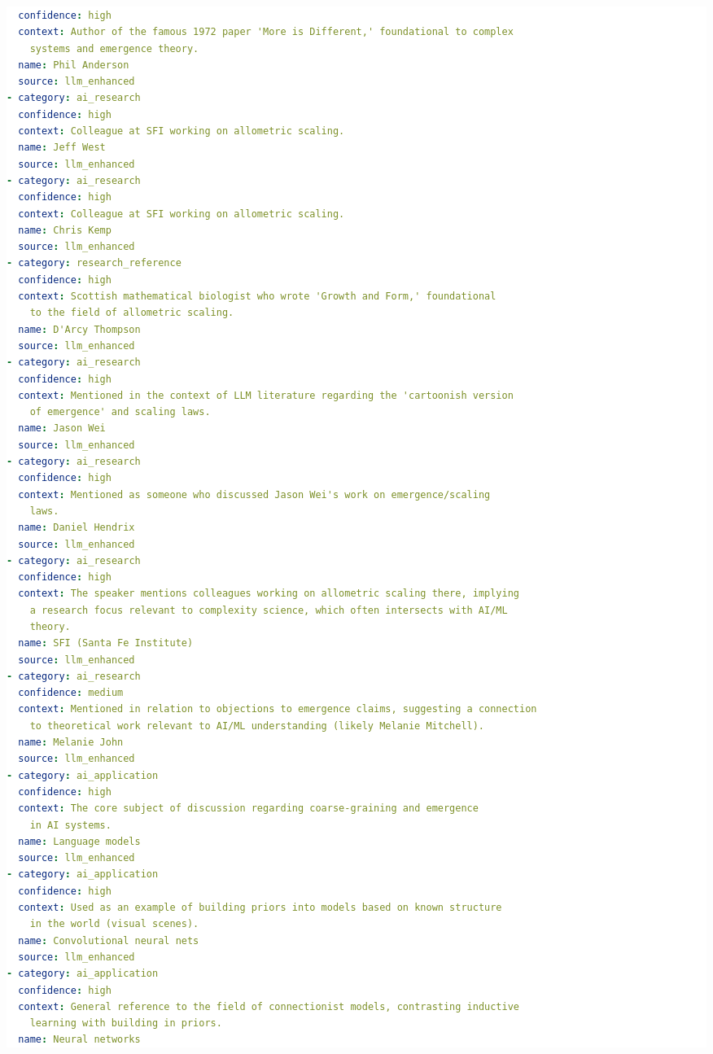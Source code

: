 ```yaml
  confidence: high
  context: Author of the famous 1972 paper 'More is Different,' foundational to complex
    systems and emergence theory.
  name: Phil Anderson
  source: llm_enhanced
- category: ai_research
  confidence: high
  context: Colleague at SFI working on allometric scaling.
  name: Jeff West
  source: llm_enhanced
- category: ai_research
  confidence: high
  context: Colleague at SFI working on allometric scaling.
  name: Chris Kemp
  source: llm_enhanced
- category: research_reference
  confidence: high
  context: Scottish mathematical biologist who wrote 'Growth and Form,' foundational
    to the field of allometric scaling.
  name: D'Arcy Thompson
  source: llm_enhanced
- category: ai_research
  confidence: high
  context: Mentioned in the context of LLM literature regarding the 'cartoonish version
    of emergence' and scaling laws.
  name: Jason Wei
  source: llm_enhanced
- category: ai_research
  confidence: high
  context: Mentioned as someone who discussed Jason Wei's work on emergence/scaling
    laws.
  name: Daniel Hendrix
  source: llm_enhanced
- category: ai_research
  confidence: high
  context: The speaker mentions colleagues working on allometric scaling there, implying
    a research focus relevant to complexity science, which often intersects with AI/ML
    theory.
  name: SFI (Santa Fe Institute)
  source: llm_enhanced
- category: ai_research
  confidence: medium
  context: Mentioned in relation to objections to emergence claims, suggesting a connection
    to theoretical work relevant to AI/ML understanding (likely Melanie Mitchell).
  name: Melanie John
  source: llm_enhanced
- category: ai_application
  confidence: high
  context: The core subject of discussion regarding coarse-graining and emergence
    in AI systems.
  name: Language models
  source: llm_enhanced
- category: ai_application
  confidence: high
  context: Used as an example of building priors into models based on known structure
    in the world (visual scenes).
  name: Convolutional neural nets
  source: llm_enhanced
- category: ai_application
  confidence: high
  context: General reference to the field of connectionist models, contrasting inductive
    learning with building in priors.
  name: Neural networks
```